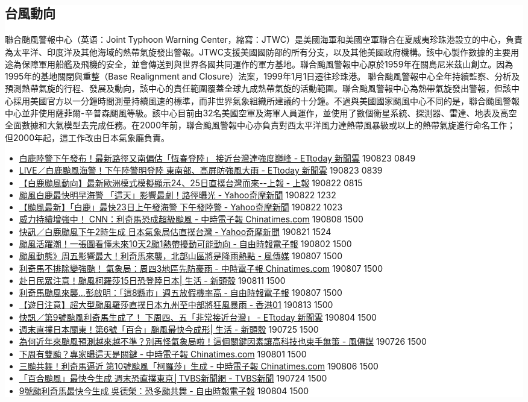 ## 台風動向

聯合颱風警報中心（英语：Joint Typhoon Warning Center，縮寫：JTWC）是美國海軍和美國空軍聯合在夏威夷珍珠港設立的中心，負責為太平洋、印度洋及其他海域的熱帶氣旋發出警報。JTWC支援美國國防部的所有分支，以及其他美國政府機構。該中心製作數據的主要用途為保障軍用船艦及飛機的安全，並會傳送到與世界各國共同運作的軍方基地。聯合颱風警報中心原於1959年在關島尼米茲山創立。因為1995年的基地關閉與重整（Base Realignment and Closure）法案，1999年1月1日遷往珍珠港。
聯合颱風警報中心全年持續監察、分析及預測熱帶氣旋的行程、發展及動向，該中心的責任範圍覆蓋全球九成熱帶氣旋的活動範圍。聯合颱風警報中心為熱帶氣旋發出警報，但該中心採用美國官方以一分鐘時間測量持續風速的標準，而非世界氣象組織所建議的十分鐘。不過與美國國家颶風中心不同的是，聯合颱風警報中心並非使用薩菲爾-辛普森颶風等級。該中心目前由32名美國空軍及海軍人員運作，並使用了數個衛星系統、探測器、雷達、地表及高空全面數據和大氣模型去完成任務。在2000年前，聯合颱風警報中心亦負責對西太平洋風力達熱帶風暴級或以上的熱帶氣旋進行命名工作；但2000年起，這工作改由日本氣象廳負責。
- [白鹿陸警下午發布！最新路徑又南偏估「恆春登陸」 接近台灣達強度巔峰 - ETtoday 新聞雲](https://www.ettoday.net/news/20190823/1519318.htm "白鹿陸警下午發布！最新路徑又南偏估「恆春登陸」 接近台灣達強度巔峰 - ETtoday 新聞雲") 190823 0849
- [LIVE／白鹿颱風海警！下午陸警明登陸 東南部、高屏防強風大雨 - ETtoday 新聞雲](https://www.ettoday.net/news/20190823/1519300.htm "LIVE／白鹿颱風海警！下午陸警明登陸 東南部、高屏防強風大雨 - ETtoday 新聞雲") 190823 0839
- [【白鹿颱風動向】最新歐洲模式模擬顯示24、25日直撲台灣而來--上報 - 上報](https://www.upmedia.mg/news_info.php?SerialNo=69847 "【白鹿颱風動向】最新歐洲模式模擬顯示24、25日直撲台灣而來--上報 - 上報") 190822 0815
- [颱風白鹿最快明早海警 「這天」影響最劇！路徑曝光 - Yahoo奇摩新聞](https://tw.news.yahoo.com/%E9%A2%B1%E9%A2%A8%E7%99%BD%E9%B9%BF%E6%9C%80%E5%BF%AB%E6%98%8E%E6%97%A9%E6%B5%B7%E8%AD%A6-%E9%80%99%E5%A4%A9-%E5%BD%B1%E9%9F%BF%E6%9C%80%E5%8A%87-%E8%B7%AF%E5%BE%91%E6%9B%9D%E5%85%89-234804283.html "颱風白鹿最快明早海警 「這天」影響最劇！路徑曝光 - Yahoo奇摩新聞") 190822 1232
- [【颱風最新】「白鹿」最快23日上午發海警 下午發陸警 - Yahoo奇摩新聞](https://tw.news.yahoo.com/%E9%A2%B1%E9%A2%A8%E6%9C%80%E6%96%B0-%E7%99%BD%E9%B9%BF-%E6%9C%80%E5%BF%AB23%E6%97%A5%E4%B8%8A%E5%8D%8A%E5%A4%A9%E7%99%BC%E6%B5%B7%E8%AD%A6-%E4%B8%8B%E5%8D%8A%E5%A4%A9%E7%99%BC%E9%99%B8%E8%AD%A6-022300523.html "【颱風最新】「白鹿」最快23日上午發海警 下午發陸警 - Yahoo奇摩新聞") 190822 1023
- [威力持續增強中！ CNN：利奇馬恐成超級颱風 - 中時電子報 Chinatimes.com](https://www.chinatimes.com/realtimenews/20190808003052-260405 "威力持續增強中！ CNN：利奇馬恐成超級颱風 - 中時電子報 Chinatimes.com") 190808 1500
- [快訊／白鹿颱風下午2時生成 日本氣象局估直撲台灣 - Yahoo奇摩新聞](https://tw.news.yahoo.com/%E5%BF%AB%E8%A8%8A-%E7%99%BD%E9%B9%BF%E9%A2%B1%E9%A2%A8%E4%B8%8B%E5%8D%882%E6%99%82%E7%94%9F%E6%88%90-%E6%97%A5%E6%9C%AC%E6%B0%A3%E8%B1%A1%E5%B1%80%E4%BC%B0%E7%9B%B4%E6%92%B2%E5%8F%B0%E7%81%A3-072421777.html "快訊／白鹿颱風下午2時生成 日本氣象局估直撲台灣 - Yahoo奇摩新聞") 190821 1524
- [颱風活躍潮！一張圖看懂未來10天2颱1熱帶擾動可能動向 - 自由時報電子報](https://news.ltn.com.tw/news/life/breakingnews/2872304 "颱風活躍潮！一張圖看懂未來10天2颱1熱帶擾動可能動向 - 自由時報電子報") 190802 1500
- [颱風動態》周五影響最大！利奇馬來襲，北部山區將是降雨熱點 - 風傳媒](https://www.storm.mg/article/1566853 "颱風動態》周五影響最大！利奇馬來襲，北部山區將是降雨熱點 - 風傳媒") 190807 1500
- [利奇馬不排除變強颱！ 氣象局：周四3地區先防豪雨 - 中時電子報 Chinatimes.com](https://www.chinatimes.com/realtimenews/20190807004677-260405 "利奇馬不排除變強颱！ 氣象局：周四3地區先防豪雨 - 中時電子報 Chinatimes.com") 190807 1500
- [赴日民眾注意！颱風柯羅莎15日恐登陸日本| 生活 - 新頭殼](https://newtalk.tw/news/view/2019-08-11/284425 "赴日民眾注意！颱風柯羅莎15日恐登陸日本| 生活 - 新頭殼") 190811 1500
- [利奇馬颱風來襲...彭啟明：「這8縣市」週五放假機率高 - 自由時報電子報](https://news.ltn.com.tw/news/life/breakingnews/2877474 "利奇馬颱風來襲...彭啟明：「這8縣市」週五放假機率高 - 自由時報電子報") 190807 1500
- [【遊日注意】超大型颱風羅莎直撲日本九州至中部將狂風暴雨 - 香港01](https://www.hk01.com/%E5%8D%B3%E6%99%82%E5%9C%8B%E9%9A%9B/363146/%E9%81%8A%E6%97%A5%E6%B3%A8%E6%84%8F-%E8%B6%85%E5%A4%A7%E5%9E%8B%E9%A2%B1%E9%A2%A8%E7%BE%85%E8%8E%8E%E7%9B%B4%E6%92%B2%E6%97%A5%E6%9C%AC-%E4%B9%9D%E5%B7%9E%E8%87%B3%E4%B8%AD%E9%83%A8%E5%B0%87%E7%8B%82%E9%A2%A8%E6%9A%B4%E9%9B%A8 "【遊日注意】超大型颱風羅莎直撲日本九州至中部將狂風暴雨 - 香港01") 190813 1500
- [快訊／第9號颱風利奇馬生成了！ 下周四、五「非常接近台灣」 - ETtoday 新聞雲](https://www.ettoday.net/news/20190804/1505560.htm "快訊／第9號颱風利奇馬生成了！ 下周四、五「非常接近台灣」 - ETtoday 新聞雲") 190804 1500
- [週末直撲日本關東！第6號「百合」颱風最快今成形| 生活 - 新頭殼](https://newtalk.tw/news/view/2019-07-25/277043 "週末直撲日本關東！第6號「百合」颱風最快今成形| 生活 - 新頭殼") 190725 1500
- [為何近年來颱風預測越來越不準？別再怪氣象局啦！這個關鍵因素讓高科技也束手無策 - 風傳媒](https://www.storm.mg/lifestyle/1522945 "為何近年來颱風預測越來越不準？別再怪氣象局啦！這個關鍵因素讓高科技也束手無策 - 風傳媒") 190726 1500
- [下周有雙颱？專家曝這天是關鍵 - 中時電子報 Chinatimes.com](https://www.chinatimes.com/realtimenews/20190801001220-260405 "下周有雙颱？專家曝這天是關鍵 - 中時電子報 Chinatimes.com") 190801 1500
- [三颱共舞！利奇馬逼近 第10號颱風「柯羅莎」生成 - 中時電子報 Chinatimes.com](https://www.chinatimes.com/realtimenews/20190806002973-260405 "三颱共舞！利奇馬逼近 第10號颱風「柯羅莎」生成 - 中時電子報 Chinatimes.com") 190806 1500
- [「百合颱風」最快今生成 週末恐直撲東京│TVBS新聞網 - TVBS新聞](https://news.tvbs.com.tw/world/1171735 "「百合颱風」最快今生成 週末恐直撲東京│TVBS新聞網 - TVBS新聞") 190724 1500
- [9號颱利奇馬最快今生成 吳德榮：恐多颱共舞 - 自由時報電子報](https://news.ltn.com.tw/news/life/breakingnews/2873485 "9號颱利奇馬最快今生成 吳德榮：恐多颱共舞 - 自由時報電子報") 190804 1500
